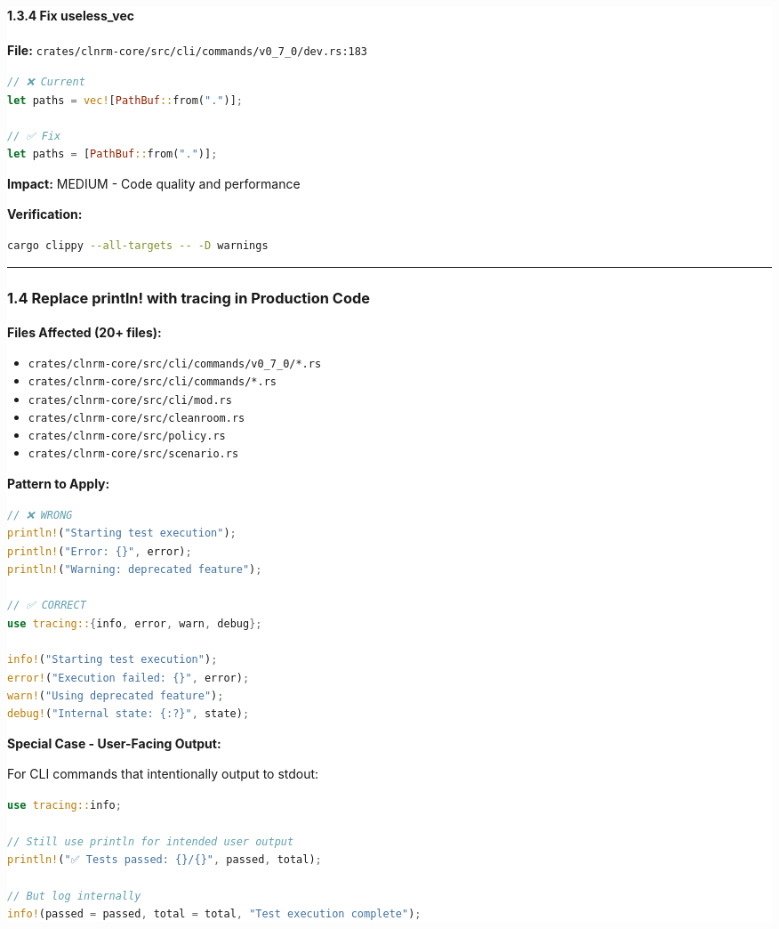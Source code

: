 #### 1.3.4 Fix useless_vec

**File:** `crates/clnrm-core/src/cli/commands/v0_7_0/dev.rs:183`

```rust
// ❌ Current
let paths = vec![PathBuf::from(".")];

// ✅ Fix
let paths = [PathBuf::from(".")];
```

**Impact:** MEDIUM - Code quality and performance

**Verification:**
```bash
cargo clippy --all-targets -- -D warnings
```

---

### 1.4 Replace println! with tracing in Production Code

**Files Affected (20+ files):**
- `crates/clnrm-core/src/cli/commands/v0_7_0/*.rs`
- `crates/clnrm-core/src/cli/commands/*.rs`
- `crates/clnrm-core/src/cli/mod.rs`
- `crates/clnrm-core/src/cleanroom.rs`
- `crates/clnrm-core/src/policy.rs`
- `crates/clnrm-core/src/scenario.rs`

**Pattern to Apply:**

```rust
// ❌ WRONG
println!("Starting test execution");
println!("Error: {}", error);
println!("Warning: deprecated feature");

// ✅ CORRECT
use tracing::{info, error, warn, debug};

info!("Starting test execution");
error!("Execution failed: {}", error);
warn!("Using deprecated feature");
debug!("Internal state: {:?}", state);
```

**Special Case - User-Facing Output:**

For CLI commands that intentionally output to stdout:
```rust
use tracing::info;

// Still use println for intended user output
println!("✅ Tests passed: {}/{}", passed, total);

// But log internally
info!(passed = passed, total = total, "Test execution complete");
```
